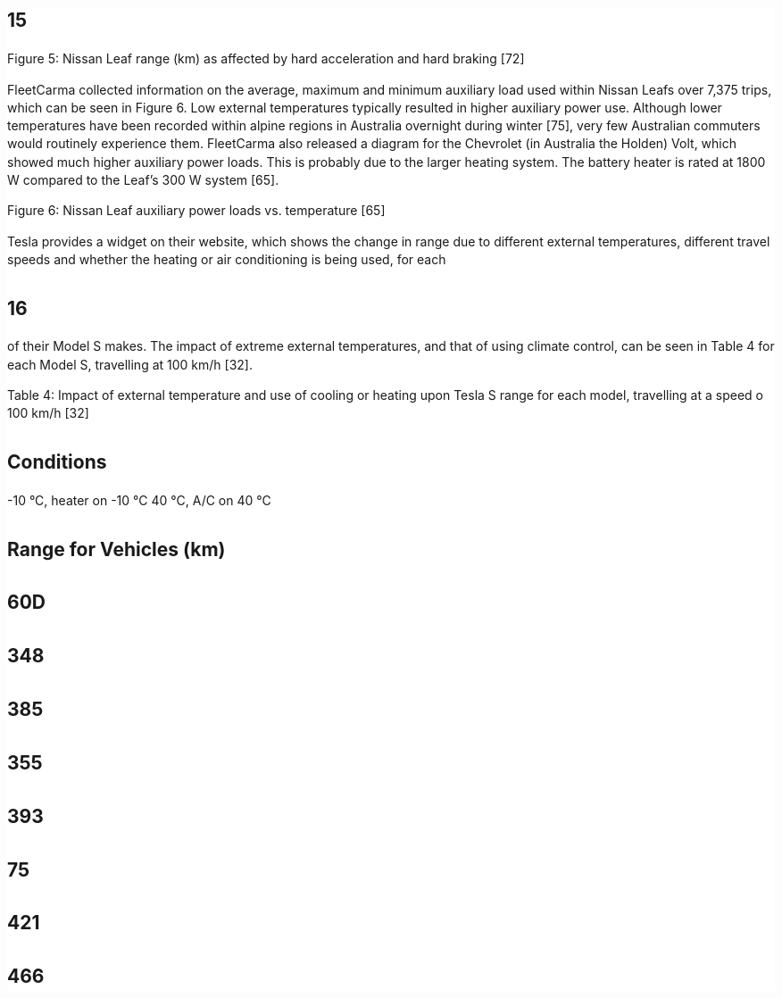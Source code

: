 ## 15

Figure 5: Nissan Leaf range (km) as affected by hard acceleration and hard braking [72]

FleetCarma collected information on the average, maximum and minimum auxiliary load used within Nissan Leafs over 7,375 trips, which can be seen in Figure 6. Low external temperatures typically resulted in higher auxiliary power use. Although lower temperatures have been recorded within alpine regions in Australia overnight during winter [75], very few Australian commuters would routinely experience them. FleetCarma also released a diagram for the Chevrolet (in Australia the Holden) Volt, which showed much higher auxiliary power loads. This is probably due to the larger heating system. The battery heater is rated at 1800 W compared to the Leaf’s 300 W system [65].

Figure 6: Nissan Leaf auxiliary power loads vs. temperature [65]

Tesla provides a widget on their website, which shows the change in range due to different external temperatures, different travel speeds and whether the heating or air conditioning is being used, for each

## 16

of their Model S makes. The impact of extreme external temperatures, and that of using climate control, can be seen in Table 4 for each Model S, travelling at 100 km/h [32].

Table 4: Impact of external temperature and use of cooling or heating upon Tesla S range for each model, travelling at a speed o 100 km/h [32]

## Conditions

-10 °C, heater on -10 °C 40 °C, A/C on 40 °C

## Range for Vehicles (km)

## 60D

## 348

## 385

## 355

## 393

## 75

## 421

## 466
